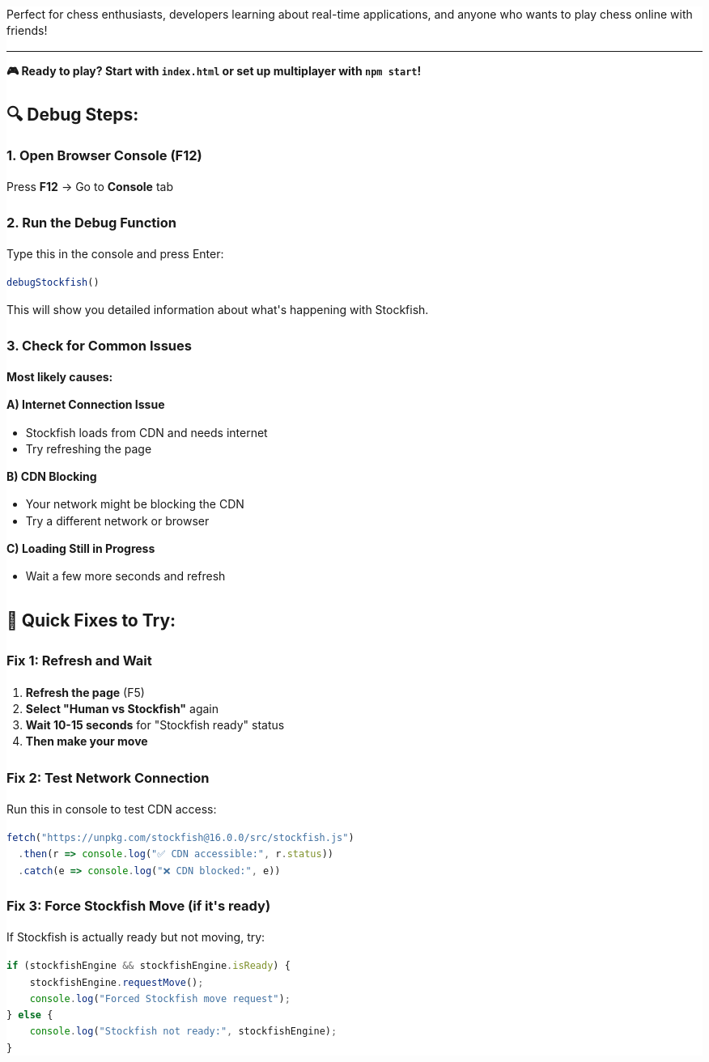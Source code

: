 Perfect for chess enthusiasts, developers learning about real-time applications, and anyone who wants to play chess online with friends!

---

**🎮 Ready to play? Start with `index.html` or set up multiplayer with `npm start`!** 

## 🔍 **Debug Steps:**

### **1. Open Browser Console (F12)**
Press **F12** → Go to **Console** tab

### **2. Run the Debug Function**
Type this in the console and press Enter:
```javascript
debugStockfish()
```

This will show you detailed information about what's happening with Stockfish.

### **3. Check for Common Issues**

**Most likely causes:**

**A) Internet Connection Issue**
- Stockfish loads from CDN and needs internet
- Try refreshing the page

**B) CDN Blocking**
- Your network might be blocking the CDN
- Try a different network or browser

**C) Loading Still in Progress**  
- Wait a few more seconds and refresh

## 🚀 **Quick Fixes to Try:**

### **Fix 1: Refresh and Wait**
1. **Refresh the page** (F5)
2. **Select "Human vs Stockfish"** again  
3. **Wait 10-15 seconds** for "Stockfish ready" status
4. **Then make your move**

### **Fix 2: Test Network Connection**
Run this in console to test CDN access:
```javascript
fetch("https://unpkg.com/stockfish@16.0.0/src/stockfish.js")
  .then(r => console.log("✅ CDN accessible:", r.status))
  .catch(e => console.log("❌ CDN blocked:", e))
```

### **Fix 3: Force Stockfish Move (if it's ready)**
If Stockfish is actually ready but not moving, try:
```javascript
if (stockfishEngine && stockfishEngine.isReady) {
    stockfishEngine.requestMove();
    console.log("Forced Stockfish move request");
} else {
    console.log("Stockfish not ready:", stockfishEngine);
}
```
